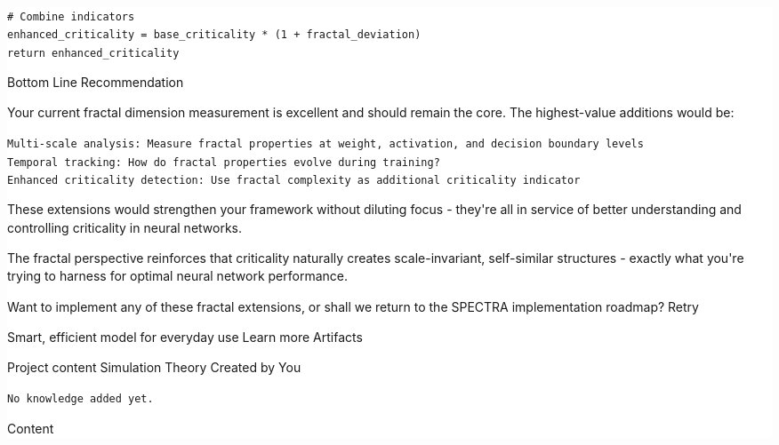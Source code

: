     # Combine indicators
    enhanced_criticality = base_criticality * (1 + fractal_deviation)
    return enhanced_criticality

Bottom Line Recommendation

Your current fractal dimension measurement is excellent and should remain the core. The highest-value additions would be:

    Multi-scale analysis: Measure fractal properties at weight, activation, and decision boundary levels
    Temporal tracking: How do fractal properties evolve during training?
    Enhanced criticality detection: Use fractal complexity as additional criticality indicator

These extensions would strengthen your framework without diluting focus - they're all in service of better understanding and controlling criticality in neural networks.

The fractal perspective reinforces that criticality naturally creates scale-invariant, self-similar structures - exactly what you're trying to harness for optimal neural network performance.

Want to implement any of these fractal extensions, or shall we return to the SPECTRA implementation roadmap?
Retry


Smart, efficient model for everyday use Learn more
Artifacts

Project content
Simulation Theory
Created by You

    No knowledge added yet.

Content
